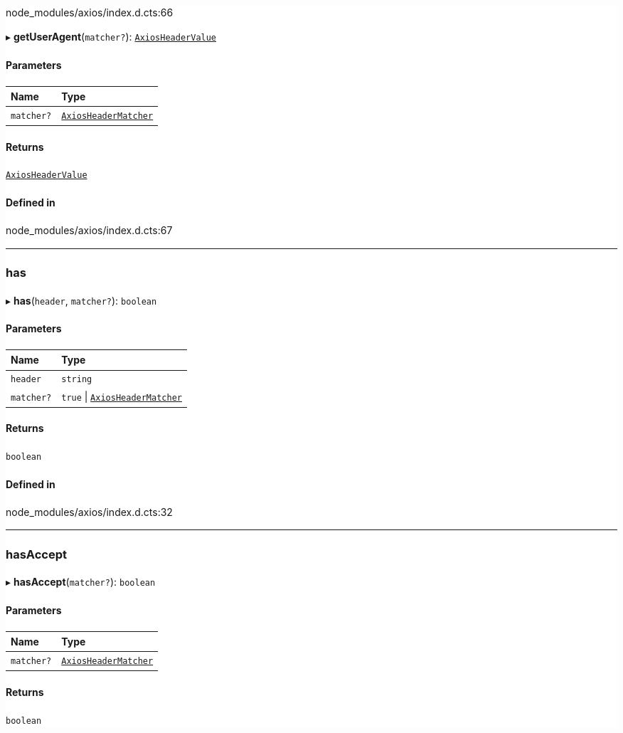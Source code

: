 node_modules/axios/index.d.cts:66

▸ **getUserAgent**(`matcher?`): [`AxiosHeaderValue`](../modules/internal_.md#axiosheadervalue)

#### Parameters

| Name | Type |
| :------ | :------ |
| `matcher?` | [`AxiosHeaderMatcher`](../modules/internal_.md#axiosheadermatcher) |

#### Returns

[`AxiosHeaderValue`](../modules/internal_.md#axiosheadervalue)

#### Defined in

node_modules/axios/index.d.cts:67

___

### has

▸ **has**(`header`, `matcher?`): `boolean`

#### Parameters

| Name | Type |
| :------ | :------ |
| `header` | `string` |
| `matcher?` | ``true`` \| [`AxiosHeaderMatcher`](../modules/internal_.md#axiosheadermatcher) |

#### Returns

`boolean`

#### Defined in

node_modules/axios/index.d.cts:32

___

### hasAccept

▸ **hasAccept**(`matcher?`): `boolean`

#### Parameters

| Name | Type |
| :------ | :------ |
| `matcher?` | [`AxiosHeaderMatcher`](../modules/internal_.md#axiosheadermatcher) |

#### Returns

`boolean`
